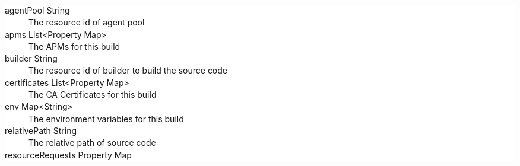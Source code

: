 <div>
<pulumi-choosable type="language" values="yaml">
<dl class="resources-properties"><dt class="property-optional"
            title="Optional">
        <span id="agentpool_yaml">
<a data-swiftype-name="resource-property" data-swiftype-type="text" href="#agentpool_yaml" style="color: inherit; text-decoration: inherit;">agent<wbr>Pool</a>
</span>
        <span class="property-indicator"></span>
        <span class="property-type">String</span>
    </dt>
    <dd>The resource id of agent pool</dd><dt class="property-optional"
            title="Optional">
        <span id="apms_yaml">
<a data-swiftype-name="resource-property" data-swiftype-type="text" href="#apms_yaml" style="color: inherit; text-decoration: inherit;">apms</a>
</span>
        <span class="property-indicator"></span>
        <span class="property-type"><a href="#apmreference">List&lt;Property Map&gt;</a></span>
    </dt>
    <dd>The APMs for this build</dd><dt class="property-optional"
            title="Optional">
        <span id="builder_yaml">
<a data-swiftype-name="resource-property" data-swiftype-type="text" href="#builder_yaml" style="color: inherit; text-decoration: inherit;">builder</a>
</span>
        <span class="property-indicator"></span>
        <span class="property-type">String</span>
    </dt>
    <dd>The resource id of builder to build the source code</dd><dt class="property-optional"
            title="Optional">
        <span id="certificates_yaml">
<a data-swiftype-name="resource-property" data-swiftype-type="text" href="#certificates_yaml" style="color: inherit; text-decoration: inherit;">certificates</a>
</span>
        <span class="property-indicator"></span>
        <span class="property-type"><a href="#certificatereference">List&lt;Property Map&gt;</a></span>
    </dt>
    <dd>The CA Certificates for this build</dd><dt class="property-optional"
            title="Optional">
        <span id="env_yaml">
<a data-swiftype-name="resource-property" data-swiftype-type="text" href="#env_yaml" style="color: inherit; text-decoration: inherit;">env</a>
</span>
        <span class="property-indicator"></span>
        <span class="property-type">Map&lt;String&gt;</span>
    </dt>
    <dd>The environment variables for this build</dd><dt class="property-optional"
            title="Optional">
        <span id="relativepath_yaml">
<a data-swiftype-name="resource-property" data-swiftype-type="text" href="#relativepath_yaml" style="color: inherit; text-decoration: inherit;">relative<wbr>Path</a>
</span>
        <span class="property-indicator"></span>
        <span class="property-type">String</span>
    </dt>
    <dd>The relative path of source code</dd><dt class="property-optional"
            title="Optional">
        <span id="resourcerequests_yaml">
<a data-swiftype-name="resource-property" data-swiftype-type="text" href="#resourcerequests_yaml" style="color: inherit; text-decoration: inherit;">resource<wbr>Requests</a>
</span>
        <span class="property-indicator"></span>
        <span class="property-type"><a href="#buildresourcerequests">Property Map</a></span>